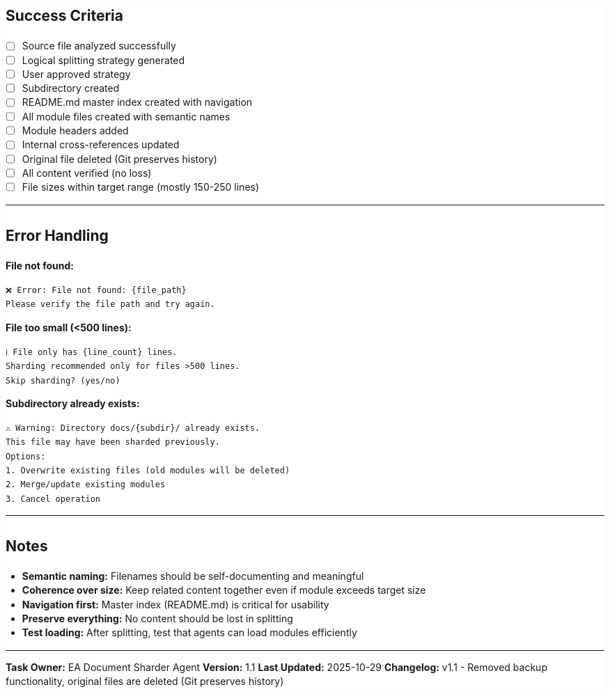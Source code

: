 
## Success Criteria

- [ ] Source file analyzed successfully
- [ ] Logical splitting strategy generated
- [ ] User approved strategy
- [ ] Subdirectory created
- [ ] README.md master index created with navigation
- [ ] All module files created with semantic names
- [ ] Module headers added
- [ ] Internal cross-references updated
- [ ] Original file deleted (Git preserves history)
- [ ] All content verified (no loss)
- [ ] File sizes within target range (mostly 150-250 lines)

---

## Error Handling

**File not found:**
```
❌ Error: File not found: {file_path}
Please verify the file path and try again.
```

**File too small (<500 lines):**
```
ℹ️ File only has {line_count} lines.
Sharding recommended only for files >500 lines.
Skip sharding? (yes/no)
```

**Subdirectory already exists:**
```
⚠️ Warning: Directory docs/{subdir}/ already exists.
This file may have been sharded previously.
Options:
1. Overwrite existing files (old modules will be deleted)
2. Merge/update existing modules
3. Cancel operation
```

---

## Notes

- **Semantic naming:** Filenames should be self-documenting and meaningful
- **Coherence over size:** Keep related content together even if module exceeds target size
- **Navigation first:** Master index (README.md) is critical for usability
- **Preserve everything:** No content should be lost in splitting
- **Test loading:** After splitting, test that agents can load modules efficiently

---

**Task Owner:** EA Document Sharder Agent
**Version:** 1.1
**Last Updated:** 2025-10-29
**Changelog:** v1.1 - Removed backup functionality, original files are deleted (Git preserves history)
